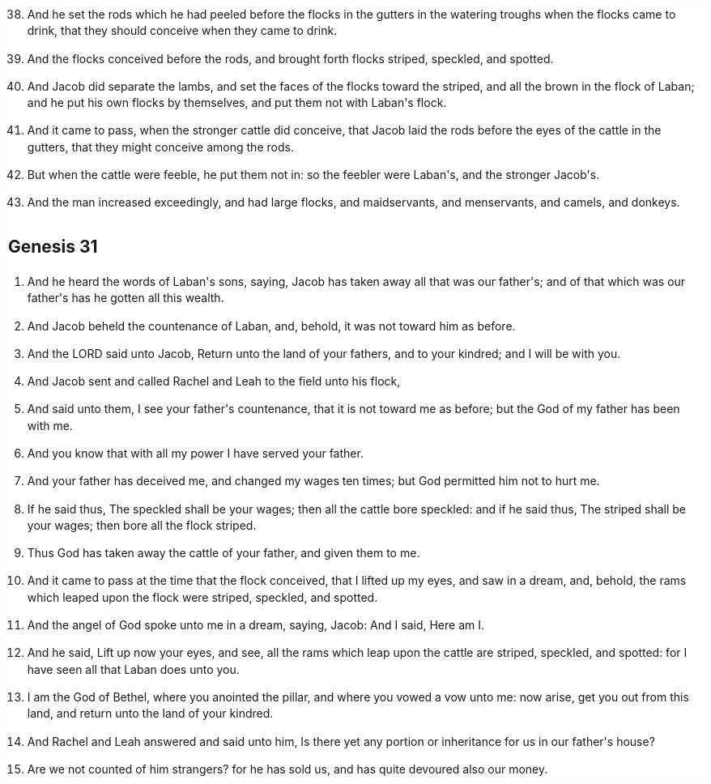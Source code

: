 38. And he set the rods which he had peeled before the flocks in the gutters in the watering troughs when the flocks came to drink, that they should conceive when they came to drink.

39. And the flocks conceived before the rods, and brought forth flocks striped, speckled, and spotted.

40. And Jacob did separate the lambs, and set the faces of the flocks toward the striped, and all the brown in the flock of Laban; and he put his own flocks by themselves, and put them not with Laban's flock.

41. And it came to pass, when the stronger cattle did conceive, that Jacob laid the rods before the eyes of the cattle in the gutters, that they might conceive among the rods.

42. But when the cattle were feeble, he put them not in: so the feebler were Laban's, and the stronger Jacob's.

43. And the man increased exceedingly, and had large flocks, and maidservants, and menservants, and camels, and donkeys.

## Genesis 31

1. And he heard the words of Laban's sons, saying, Jacob has taken away all that was our father's; and of that which was our father's has he gotten all this wealth.

2. And Jacob beheld the countenance of Laban, and, behold, it was not toward him as before.

3. And the LORD said unto Jacob, Return unto the land of your fathers, and to your kindred; and I will be with you.

4. And Jacob sent and called Rachel and Leah to the field unto his flock,

5. And said unto them, I see your father's countenance, that it is not toward me as before; but the God of my father has been with me.

6. And you know that with all my power I have served your father.

7. And your father has deceived me, and changed my wages ten times; but God permitted him not to hurt me.

8. If he said thus, The speckled shall be your wages; then all the cattle bore speckled: and if he said thus, The striped shall be your wages; then bore all the flock striped.

9. Thus God has taken away the cattle of your father, and given them to me.

10. And it came to pass at the time that the flock conceived, that I lifted up my eyes, and saw in a dream, and, behold, the rams which leaped upon the flock were striped, speckled, and spotted.

11. And the angel of God spoke unto me in a dream, saying, Jacob: And I said, Here am I.

12. And he said, Lift up now your eyes, and see, all the rams which leap upon the cattle are striped, speckled, and spotted: for I have seen all that Laban does unto you.

13. I am the God of Bethel, where you anointed the pillar, and where you vowed a vow unto me: now arise, get you out from this land, and return unto the land of your kindred.

14. And Rachel and Leah answered and said unto him, Is there yet any portion or inheritance for us in our father's house?

15. Are we not counted of him strangers? for he has sold us, and has quite devoured also our money.
